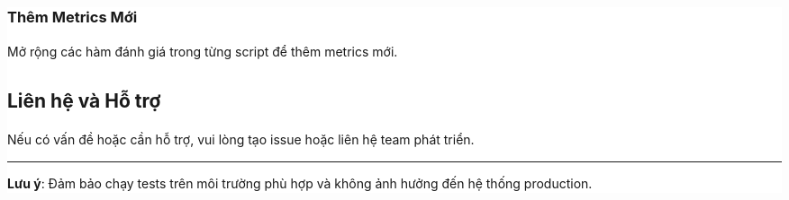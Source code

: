 ### Thêm Metrics Mới

Mở rộng các hàm đánh giá trong từng script để thêm metrics mới.

## Liên hệ và Hỗ trợ

Nếu có vấn đề hoặc cần hỗ trợ, vui lòng tạo issue hoặc liên hệ team phát triển.

---

**Lưu ý**: Đảm bảo chạy tests trên môi trường phù hợp và không ảnh hưởng đến hệ thống production.
